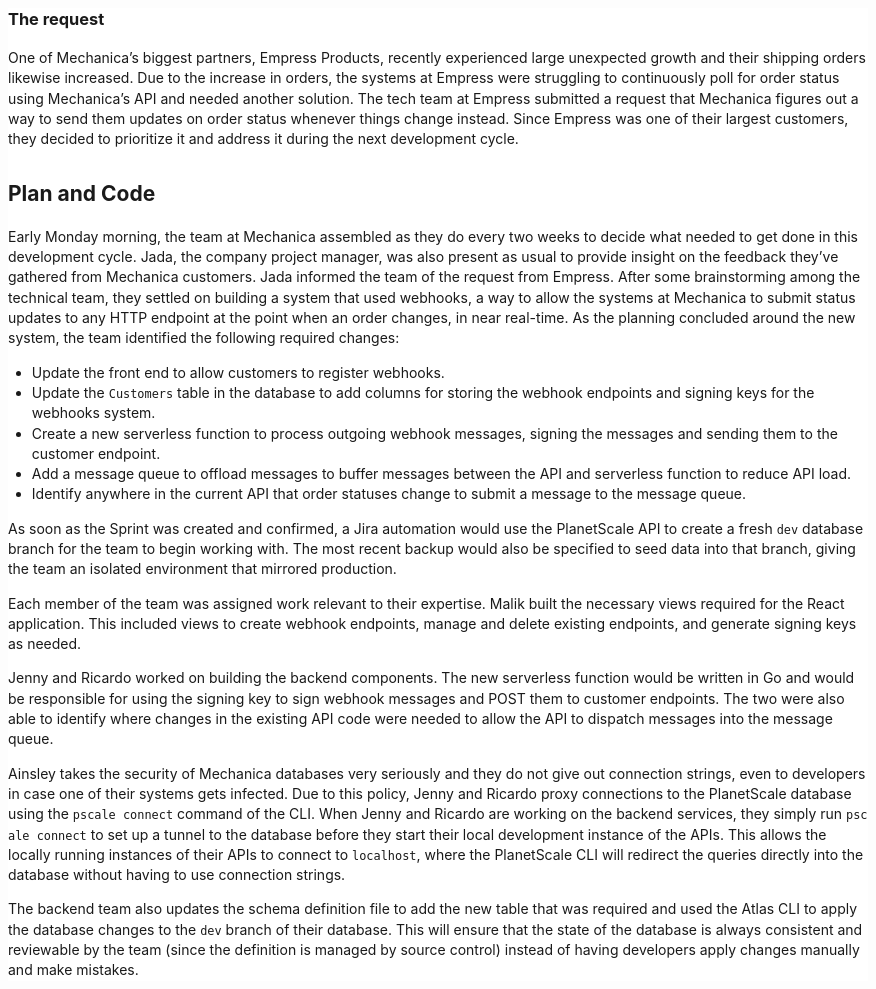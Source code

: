 ### The request

One of Mechanica’s biggest partners, Empress Products, recently experienced large unexpected growth and their shipping orders likewise increased. Due to the increase in orders, the systems at Empress were struggling to continuously poll for order status using Mechanica’s API and needed another solution. The tech team at Empress submitted a request that Mechanica figures out a way to send them updates on order status whenever things change instead. Since Empress was one of their largest customers, they decided to prioritize it and address it during the next development cycle.

## Plan and Code

Early Monday morning, the team at Mechanica assembled as they do every two weeks to decide what needed to get done in this development cycle. Jada, the company project manager, was also present as usual to provide insight on the feedback they’ve gathered from Mechanica customers. Jada informed the team of the request from Empress. After some brainstorming among the technical team, they settled on building a system that used webhooks, a way to allow the systems at Mechanica to submit status updates to any HTTP endpoint at the point when an order changes, in near real-time. As the planning concluded around the new system, the team identified the following required changes:

- Update the front end to allow customers to register webhooks.
- Update the `Customers` table in the database to add columns for storing the webhook endpoints and signing keys for the webhooks system.
- Create a new serverless function to process outgoing webhook messages, signing the messages and sending them to the customer endpoint.
- Add a message queue to offload messages to buffer messages between the API and serverless function to reduce API load.
- Identify anywhere in the current API that order statuses change to submit a message to the message queue.

As soon as the Sprint was created and confirmed, a Jira automation would use the PlanetScale API to create a fresh `dev` database branch for the team to begin working with. The most recent backup would also be specified to seed data into that branch, giving the team an isolated environment that mirrored production.

Each member of the team was assigned work relevant to their expertise. Malik built the necessary views required for the React application. This included views to create webhook endpoints, manage and delete existing endpoints, and generate signing keys as needed.

Jenny and Ricardo worked on building the backend components. The new serverless function would be written in Go and would be responsible for using the signing key to sign webhook messages and POST them to customer endpoints. The two were also able to identify where changes in the existing API code were needed to allow the API to dispatch messages into the message queue.

Ainsley takes the security of Mechanica databases very seriously and they do not give out connection strings, even to developers in case one of their systems gets infected. Due to this policy, Jenny and Ricardo proxy connections to the PlanetScale database using the `pscale connect` command of the CLI. When Jenny and Ricardo are working on the backend services, they simply run `pscale connect` to set up a tunnel to the database before they start their local development instance of the APIs. This allows the locally running instances of their APIs to connect to `localhost`, where the PlanetScale CLI will redirect the queries directly into the database without having to use connection strings.

The backend team also updates the schema definition file to add the new table that was required and used the Atlas CLI to apply the database changes to the `dev` branch of their database. This will ensure that the state of the database is always consistent and reviewable by the team (since the definition is managed by source control) instead of having developers apply changes manually and make mistakes.
